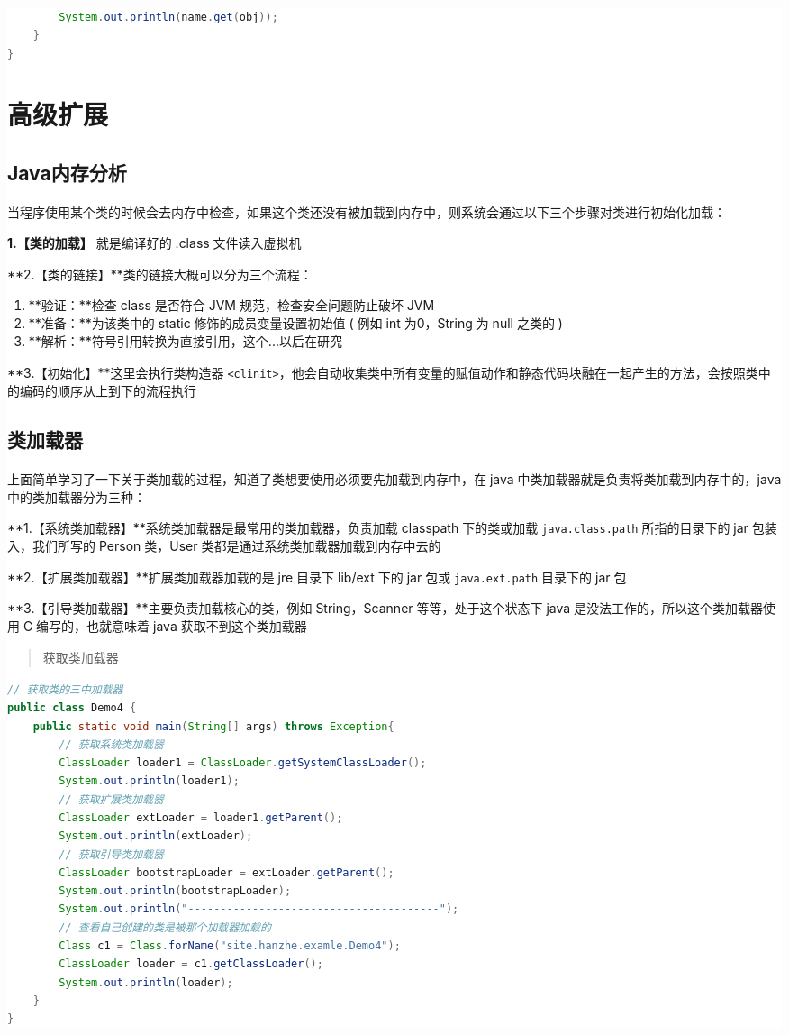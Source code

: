 ~~~java
        System.out.println(name.get(obj));
    }
}
~~~

# 高级扩展

## Java内存分析

当程序使用某个类的时候会去内存中检查，如果这个类还没有被加载到内存中，则系统会通过以下三个步骤对类进行初始化加载：

**1.【类的加载】** 就是编译好的 .class 文件读入虚拟机

**2.【类的链接】**类的链接大概可以分为三个流程：

1. **验证：**检查 class 是否符合 JVM 规范，检查安全问题防止破坏 JVM
2. **准备：**为该类中的 static 修饰的成员变量设置初始值 ( 例如 int 为0，String 为 null 之类的 )
3. **解析：**符号引用转换为直接引用，这个...以后在研究

**3.【初始化】**这里会执行类构造器 `<clinit>`，他会自动收集类中所有变量的赋值动作和静态代码块融在一起产生的方法，会按照类中的编码的顺序从上到下的流程执行

## 类加载器

上面简单学习了一下关于类加载的过程，知道了类想要使用必须要先加载到内存中，在 java 中类加载器就是负责将类加载到内存中的，java 中的类加载器分为三种：

**1.【系统类加载器】**系统类加载器是最常用的类加载器，负责加载 classpath 下的类或加载 `java.class.path` 所指的目录下的 jar 包装入，我们所写的 Person 类，User 类都是通过系统类加载器加载到内存中去的

**2.【扩展类加载器】**扩展类加载器加载的是 jre 目录下 lib/ext 下的 jar 包或 `java.ext.path` 目录下的 jar 包

**3.【引导类加载器】**主要负责加载核心的类，例如 String，Scanner 等等，处于这个状态下 java 是没法工作的，所以这个类加载器使用 C 编写的，也就意味着 java 获取不到这个类加载器

> 获取类加载器

~~~java
// 获取类的三中加载器
public class Demo4 {
    public static void main(String[] args) throws Exception{
        // 获取系统类加载器
        ClassLoader loader1 = ClassLoader.getSystemClassLoader();
        System.out.println(loader1);
        // 获取扩展类加载器
        ClassLoader extLoader = loader1.getParent();
        System.out.println(extLoader);
        // 获取引导类加载器
        ClassLoader bootstrapLoader = extLoader.getParent();
        System.out.println(bootstrapLoader);
        System.out.println("---------------------------------------");
        // 查看自己创建的类是被那个加载器加载的
        Class c1 = Class.forName("site.hanzhe.examle.Demo4");
        ClassLoader loader = c1.getClassLoader();
        System.out.println(loader);
    }
}
~~~
